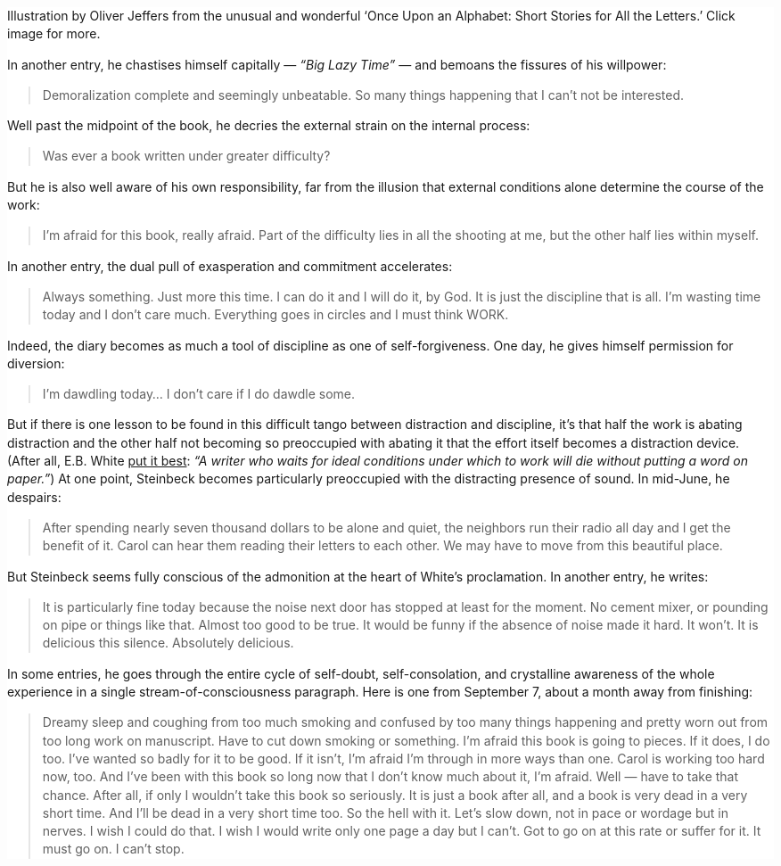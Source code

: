 Illustration by Oliver Jeffers from the unusual and wonderful ‘Once Upon an Alphabet: Short Stories for All the Letters.’ Click image for more.

In another entry, he chastises himself capitally — *“Big Lazy Time”* — and bemoans the fissures of his willpower:

> Demoralization complete and seemingly unbeatable. So many things happening that I can’t not be interested.

Well past the midpoint of the book, he decries the external strain on the internal process:

> Was ever a book written under greater difficulty?

But he is also well aware of his own responsibility, far from the illusion that external conditions alone determine the course of the work:

> I’m afraid for this book, really afraid. Part of the difficulty lies in all the shooting at me, but the other half lies within myself.

In another entry, the dual pull of exasperation and commitment accelerates:

> Always something. Just more this time. I can do it and I will do it, by God. It is just the discipline that is all. I’m wasting time today and I don’t care much. Everything goes in circles and I must think WORK.

Indeed, the diary becomes as much a tool of discipline as one of self-forgiveness. One day, he gives himself permission for diversion:

> I’m dawdling today… I don’t care if I do dawdle some.

But if there is one lesson to be found in this difficult tango between distraction and discipline, it’s that half the work is abating distraction and the other half not becoming so preoccupied with abating it that the effort itself becomes a distraction device. (After all, E.B. White [put it best](https://www.brainpickings.org/2012/11/20/daily-routines-writers/): *“A writer who waits for ideal conditions under which to work will die without putting a word on paper.”*) At one point, Steinbeck becomes particularly preoccupied with the distracting presence of sound. In mid-June, he despairs:

> After spending nearly seven thousand dollars to be alone and quiet, the neighbors run their radio all day and I get the benefit of it. Carol can hear them reading their letters to each other. We may have to move from this beautiful place.

But Steinbeck seems fully conscious of the admonition at the heart of White’s proclamation. In another entry, he writes:

> It is particularly fine today because the noise next door has stopped at least for the moment. No cement mixer, or pounding on pipe or things like that. Almost too good to be true. It would be funny if the absence of noise made it hard. It won’t. It is delicious this silence. Absolutely delicious.

In some entries, he goes through the entire cycle of self-doubt, self-consolation, and crystalline awareness of the whole experience in a single stream-of-consciousness paragraph. Here is one from September 7, about a month away from finishing:

> Dreamy sleep and coughing from too much smoking and confused by too many things happening and pretty worn out from too long work on manuscript. Have to cut down smoking or something. I’m afraid this book is going to pieces. If it does, I do too. I’ve wanted so badly for it to be good. If it isn’t, I’m afraid I’m through in more ways than one. Carol is working too hard now, too. And I’ve been with this book so long now that I don’t know much about it, I’m afraid. Well — have to take that chance. After all, if only I wouldn’t take this book so seriously. It is just a book after all, and a book is very dead in a very short time. And I’ll be dead in a very short time too. So the hell with it. Let’s slow down, not in pace or wordage but in nerves. I wish I could do that. I wish I would write only one page a day but I can’t. Got to go on at this rate or suffer for it. It must go on. I can’t stop.
